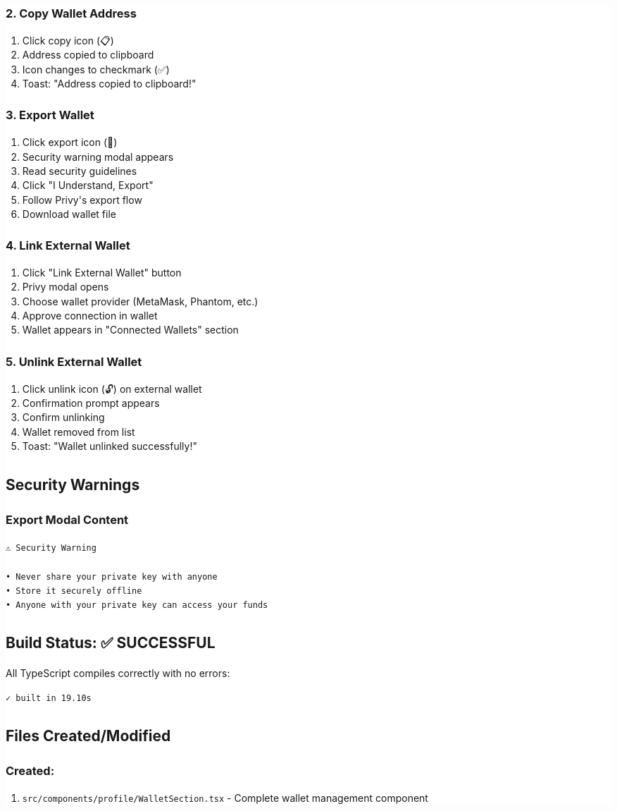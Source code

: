 ### 2. Copy Wallet Address
1. Click copy icon (📋)
2. Address copied to clipboard
3. Icon changes to checkmark (✅)
4. Toast: "Address copied to clipboard!"

### 3. Export Wallet
1. Click export icon (💾)
2. Security warning modal appears
3. Read security guidelines
4. Click "I Understand, Export"
5. Follow Privy's export flow
6. Download wallet file

### 4. Link External Wallet
1. Click "Link External Wallet" button
2. Privy modal opens
3. Choose wallet provider (MetaMask, Phantom, etc.)
4. Approve connection in wallet
5. Wallet appears in "Connected Wallets" section

### 5. Unlink External Wallet
1. Click unlink icon (🔓) on external wallet
2. Confirmation prompt appears
3. Confirm unlinking
4. Wallet removed from list
5. Toast: "Wallet unlinked successfully!"

## Security Warnings

### Export Modal Content
```
⚠️ Security Warning

• Never share your private key with anyone
• Store it securely offline
• Anyone with your private key can access your funds
```

## Build Status: ✅ SUCCESSFUL

All TypeScript compiles correctly with no errors:
```
✓ built in 19.10s
```

## Files Created/Modified

### Created:
1. `src/components/profile/WalletSection.tsx` - Complete wallet management component
